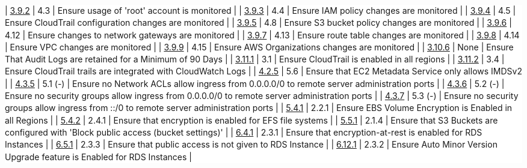 | [3.9.2](https://github.com/appdefensealliance/ASA-WG/blob/main/Cloud%20App%20and%20Config%20Profile/Cloud%20App%20and%20Config%20Test%20Guide.md#392-ensure-usage-of-root-account-is-monitored) | 4.3 | Ensure usage of 'root' account is monitored |
| [3.9.3](https://github.com/appdefensealliance/ASA-WG/blob/main/Cloud%20App%20and%20Config%20Profile/Cloud%20App%20and%20Config%20Test%20Guide.md#393-ensure-iam-policy-changes-are-monitored) | 4.4 | Ensure IAM policy changes are monitored |
| [3.9.4](https://github.com/appdefensealliance/ASA-WG/blob/main/Cloud%20App%20and%20Config%20Profile/Cloud%20App%20and%20Config%20Test%20Guide.md#394-ensure-cloudtrail-configuration-changes-are-monitored) | 4.5 | Ensure CloudTrail configuration changes are monitored |
| [3.9.5](https://github.com/appdefensealliance/ASA-WG/blob/main/Cloud%20App%20and%20Config%20Profile/Cloud%20App%20and%20Config%20Test%20Guide.md#395-ensure-s3-bucket-policy-changes-are-monitored) | 4.8 | Ensure S3 bucket policy changes are monitored |
| [3.9.6](https://github.com/appdefensealliance/ASA-WG/blob/main/Cloud%20App%20and%20Config%20Profile/Cloud%20App%20and%20Config%20Test%20Guide.md#396-ensure-changes-to-network-gateways-are-monitored) | 4.12 | Ensure changes to network gateways are monitored |
| [3.9.7](https://github.com/appdefensealliance/ASA-WG/blob/main/Cloud%20App%20and%20Config%20Profile/Cloud%20App%20and%20Config%20Test%20Guide.md#397-ensure-route-table-changes-are-monitored) | 4.13 | Ensure route table changes are monitored |
| [3.9.8](https://github.com/appdefensealliance/ASA-WG/blob/main/Cloud%20App%20and%20Config%20Profile/Cloud%20App%20and%20Config%20Test%20Guide.md#398-ensure-vpc-changes-are-monitored) | 4.14 | Ensure VPC changes are monitored |
| [3.9.9](https://github.com/appdefensealliance/ASA-WG/blob/main/Cloud%20App%20and%20Config%20Profile/Cloud%20App%20and%20Config%20Test%20Guide.md#399-ensure-aws-organizations-changes-are-monitored) | 4.15 | Ensure AWS Organizations changes are monitored |
| [3.10.6](https://github.com/appdefensealliance/ASA-WG/blob/main/Cloud%20App%20and%20Config%20Profile/Cloud%20App%20and%20Config%20Test%20Guide.md##3106-ensure-that-audit-logs-are-retained-for-a-minimum-of-90-days) | None | Ensure That Audit Logs are retained for a Minimum of 90 Days |
| [3.11.1](https://github.com/appdefensealliance/ASA-WG/blob/main/Cloud%20App%20and%20Config%20Profile/Cloud%20App%20and%20Config%20Test%20Guide.md#3111-ensure-cloudtrail-is-enabled-in-all-regions) | 3.1 | Ensure CloudTrail is enabled in all regions |
| [3.11.2](https://github.com/appdefensealliance/ASA-WG/blob/main/Cloud%20App%20and%20Config%20Profile/Cloud%20App%20and%20Config%20Test%20Guide.md#3112-ensure-cloudtrail-trails-are-integrated-with-cloudwatch-logs) | 3.4 | Ensure CloudTrail trails are integrated with CloudWatch Logs |
| [4.2.5](https://github.com/appdefensealliance/ASA-WG/blob/main/Cloud%20App%20and%20Config%20Profile/Cloud%20App%20and%20Config%20Test%20Guide.md#425-ensure-that-ec2-metadata-service-only-allows-imdsv2) | 5.6 | Ensure that EC2 Metadata Service only allows IMDSv2 |
| [4.3.5](https://github.com/appdefensealliance/ASA-WG/blob/main/Cloud%20App%20and%20Config%20Profile/Cloud%20App%20and%20Config%20Test%20Guide.md#435-ensure-no-network-acls-allow-ingress-from-00000-to-remote-server-administration-ports) | 5.1 (-) | Ensure no Network ACLs allow ingress from 0.0.0.0/0 to remote server administration ports |
| [4.3.6](https://github.com/appdefensealliance/ASA-WG/blob/main/Cloud%20App%20and%20Config%20Profile/Cloud%20App%20and%20Config%20Test%20Guide.md#436-ensure-no-security-groups-allow-ingress-from-00000-to-remote-server-administration-ports) | 5.2 (-) | Ensure no security groups allow ingress from 0.0.0.0/0 to remote server administration ports |
| [4.3.7](https://github.com/appdefensealliance/ASA-WG/blob/main/Cloud%20App%20and%20Config%20Profile/Cloud%20App%20and%20Config%20Test%20Guide.md#437-ensure-no-security-groups-allow-ingress-from-0-to-remote-server-administration-ports) | 5.3 (-) | Ensure no security groups allow ingress from ::/0 to remote server administration ports |
| [5.4.1](https://github.com/appdefensealliance/ASA-WG/blob/main/Cloud%20App%20and%20Config%20Profile/Cloud%20App%20and%20Config%20Test%20Guide.md#541-ensure-ebs-volume-encryption-is-enabled-in-all-regions) | 2.2.1 | Ensure EBS Volume Encryption is Enabled in all Regions |
| [5.4.2](https://github.com/appdefensealliance/ASA-WG/blob/main/Cloud%20App%20and%20Config%20Profile/Cloud%20App%20and%20Config%20Test%20Guide.md#542-ensure-that-encryption-is-enabled-for-efs-file-systems) | 2.4.1 | Ensure that encryption is enabled for EFS file systems |
| [5.5.1](https://github.com/appdefensealliance/ASA-WG/blob/main/Cloud%20App%20and%20Config%20Profile/Cloud%20App%20and%20Config%20Test%20Guide.md#551-ensure-that-s3-buckets-are-configured-with-block-public-access-bucket-settings) | 2.1.4 | Ensure that S3 Buckets are configured with 'Block public access (bucket settings)' |
| [6.4.1](https://github.com/appdefensealliance/ASA-WG/blob/main/Cloud%20App%20and%20Config%20Profile/Cloud%20App%20and%20Config%20Test%20Guide.md#641-ensure-that-encryption-at-rest-is-enabled-for-rds-instances) | 2.3.1 | Ensure that encryption-at-rest is enabled for RDS Instances |
| [6.5.1](https://github.com/appdefensealliance/ASA-WG/blob/main/Cloud%20App%20and%20Config%20Profile/Cloud%20App%20and%20Config%20Test%20Guide.md#651-ensure-that-public-access-is-not-given-to-rds-instance) | 2.3.3 | Ensure that public access is not given to RDS Instance |
| [6.12.1](https://github.com/appdefensealliance/ASA-WG/blob/main/Cloud%20App%20and%20Config%20Profile/Cloud%20App%20and%20Config%20Test%20Guide.md#6121-ensure-auto-minor-version-upgrade-feature-is-enabled-for-rds-instances) | 2.3.2 | Ensure Auto Minor Version Upgrade feature is Enabled for RDS Instances |